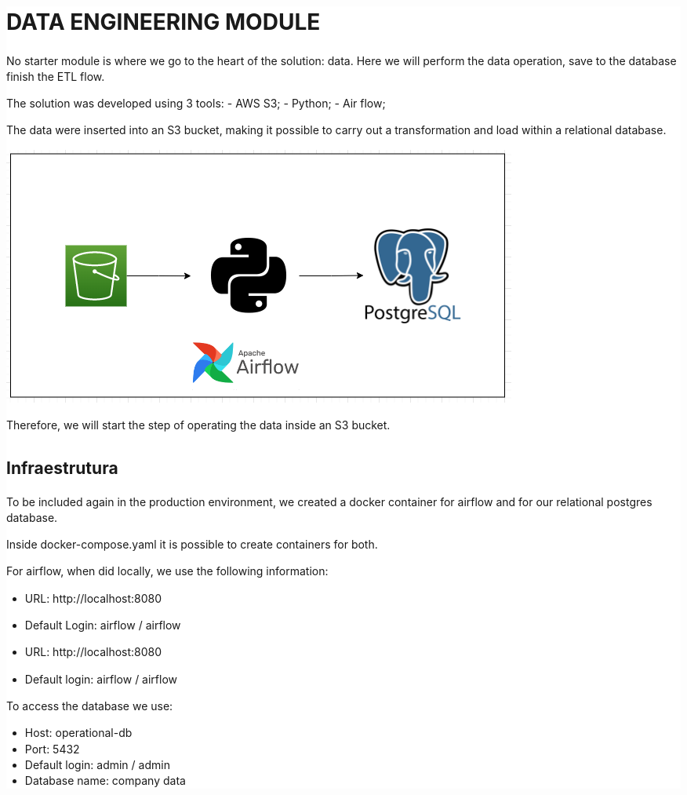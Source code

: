 # DATA ENGINEERING MODULE

No starter module is where we go to the heart of the solution: data. Here we will perform the data operation, save to the database finish the ETL flow.

The solution was developed using 3 tools:
    - AWS S3;
    - Python;
    - Air flow;
    
The data were inserted into an S3 bucket, making it possible to carry out a transformation and load within a relational database.

![alt text](screenshots/flow.png "Title")

Therefore, we will start the step of operating the data inside an S3 bucket.

## Infraestrutura

To be included again in the production environment, we created a docker container for airflow and for our relational postgres database.

Inside docker-compose.yaml it is possible to create containers for both.

For airflow, when did locally, we use the following information:

- URL: http://localhost:8080
- Default Login: airflow / airflow

- URL: http://localhost:8080
- Default login: airflow / airflow

To access the database we use:

- Host: operational-db
- Port: 5432
- Default login: admin / admin
- Database name: company data
